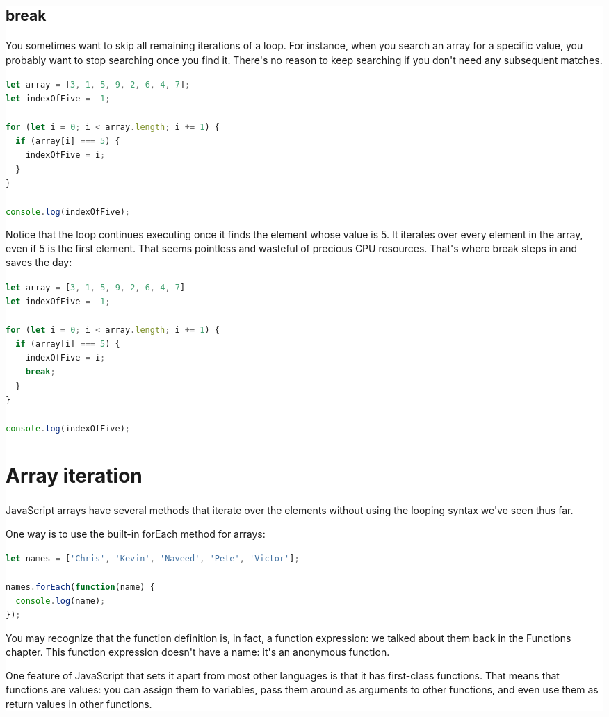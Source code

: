 ## break
You sometimes want to skip all remaining iterations of a loop. For instance, when you search an array for a specific value, you probably want to stop searching once you find it. There's no reason to keep searching if you don't need any subsequent matches.
```js
let array = [3, 1, 5, 9, 2, 6, 4, 7];
let indexOfFive = -1;

for (let i = 0; i < array.length; i += 1) {
  if (array[i] === 5) {
    indexOfFive = i;
  }
}

console.log(indexOfFive);
```

Notice that the loop continues executing once it finds the element whose value is 5. It iterates over every element in the array, even if 5 is the first element. That seems pointless and wasteful of precious CPU resources. That's where break steps in and saves the day:
```js
let array = [3, 1, 5, 9, 2, 6, 4, 7]
let indexOfFive = -1;

for (let i = 0; i < array.length; i += 1) {
  if (array[i] === 5) {
    indexOfFive = i;
    break;
  }
}

console.log(indexOfFive);
```

# Array iteration
JavaScript arrays have several methods that iterate over the elements without using the looping syntax we've seen thus far.

One way is to use the built-in forEach method for arrays:
```js
let names = ['Chris', 'Kevin', 'Naveed', 'Pete', 'Victor'];

names.forEach(function(name) {
  console.log(name);
});
```

You may recognize that the function definition is, in fact, a function expression: we talked about them back in the Functions chapter. This function expression doesn't have a name: it's an anonymous function.

One feature of JavaScript that sets it apart from most other languages is that it has first-class functions. That means that functions are values: you can assign them to variables, pass them around as arguments to other functions, and even use them as return values in other functions. 
